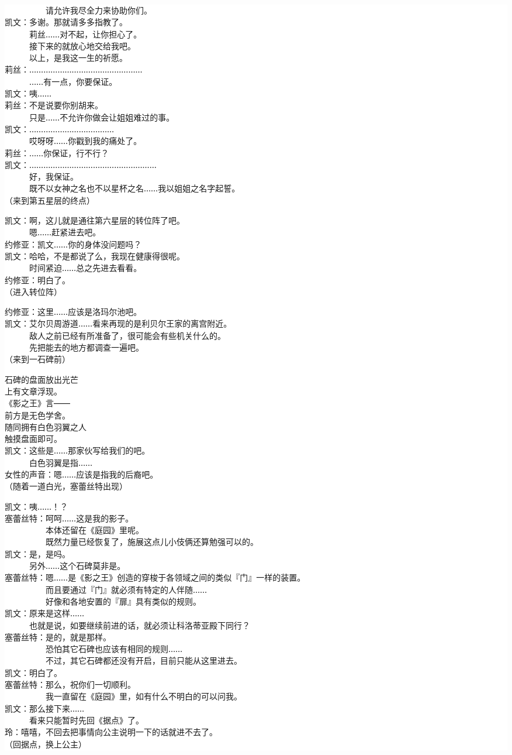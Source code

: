 　　　　　请允许我尽全力来协助你们。  
凯文：多谢。那就请多多指教了。  
　　　莉丝……对不起，让你担心了。  
　　　接下来的就放心地交给我吧。  
　　　以上，是我这一生的祈愿。  
莉丝：…………………………………………  
　　　……有一点，你要保证。  
凯文：咦……  
莉丝：不是说要你别胡来。  
　　　只是……不允许你做会让姐姐难过的事。  
凯文：………………………………  
　　　哎呀呀……你戳到我的痛处了。  
莉丝：……你保证，行不行？  
凯文：………………………………………………  
　　　好，我保证。  
　　　既不以女神之名也不以星杯之名……我以姐姐之名字起誓。  
（来到第五星层的终点）

凯文：啊，这儿就是通往第六星层的转位阵了吧。  
　　　嗯……赶紧进去吧。  
约修亚：凯文……你的身体没问题吗？  
凯文：哈哈，不是都说了么，我现在健康得很呢。  
　　　时间紧迫……总之先进去看看。  
约修亚：明白了。  
（进入转位阵）

约修亚：这里……应该是洛玛尔池吧。  
凯文：艾尔贝周游道……看来再现的是利贝尔王家的离宫附近。  
　　　敌人之前已经有所准备了，很可能会有些机关什么的。  
　　　先把能去的地方都调查一遍吧。  
（来到一石碑前）

石碑的盘面放出光芒  
上有文章浮现。  
《影之王》言——  
前方是无色学舍。  
随同拥有白色羽翼之人  
触摸盘面即可。  
凯文：这些是……那家伙写给我们的吧。  
　　　白色羽翼是指……  
女性的声音：嗯……应该是指我的后裔吧。  
（随着一道白光，塞蕾丝特出现）

凯文：咦……！？  
塞蕾丝特：呵呵……这是我的影子。  
　　　　　本体还留在《庭园》里呢。  
　　　　　既然力量已经恢复了，施展这点儿小伎俩还算勉强可以的。  
凯文：是，是吗。  
　　　另外……这个石碑莫非是。  
塞蕾丝特：嗯……是《影之王》创造的穿梭于各领域之间的类似『门』一样的装置。  
　　　　　而且要通过『门』就必须有特定的人伴随……  
　　　　　好像和各地安置的『扉』具有类似的规则。  
凯文：原来是这样……  
　　　也就是说，如要继续前进的话，就必须让科洛蒂亚殿下同行？  
塞蕾丝特：是的，就是那样。  
　　　　　恐怕其它石碑也应该有相同的规则……  
　　　　　不过，其它石碑都还没有开启，目前只能从这里进去。  
凯文：明白了。  
塞蕾丝特：那么，祝你们一切顺利。  
　　　　　我一直留在《庭园》里，如有什么不明白的可以问我。  
凯文：那么接下来……  
　　　看来只能暂时先回《据点》了。  
玲：嘻嘻，不回去把事情向公主说明一下的话就进不去了。  
（回据点，换上公主）
